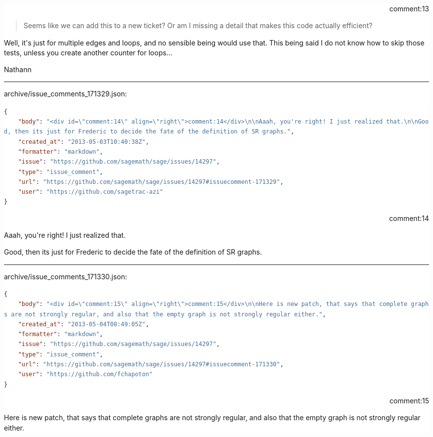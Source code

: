 <div id="comment:13" align="right">comment:13</div>

> Seems like we can add this to a new ticket? Or am I missing a detail that makes this code actually efficient?

Well, it's just for multiple edges and loops, and no sensible being would use that. This being said I do not know how to skip those tests, unless you create another counter for loops...

Nathann



---

archive/issue_comments_171329.json:
```json
{
    "body": "<div id=\"comment:14\" align=\"right\">comment:14</div>\n\nAaah, you're right! I just realized that.\n\nGood, then its just for Frederic to decide the fate of the definition of SR graphs.",
    "created_at": "2013-05-03T10:40:38Z",
    "formatter": "markdown",
    "issue": "https://github.com/sagemath/sage/issues/14297",
    "type": "issue_comment",
    "url": "https://github.com/sagemath/sage/issues/14297#issuecomment-171329",
    "user": "https://github.com/sagetrac-azi"
}
```

<div id="comment:14" align="right">comment:14</div>

Aaah, you're right! I just realized that.

Good, then its just for Frederic to decide the fate of the definition of SR graphs.



---

archive/issue_comments_171330.json:
```json
{
    "body": "<div id=\"comment:15\" align=\"right\">comment:15</div>\n\nHere is new patch, that says that complete graphs are not strongly regular, and also that the empty graph is not strongly regular either.",
    "created_at": "2013-05-04T08:49:05Z",
    "formatter": "markdown",
    "issue": "https://github.com/sagemath/sage/issues/14297",
    "type": "issue_comment",
    "url": "https://github.com/sagemath/sage/issues/14297#issuecomment-171330",
    "user": "https://github.com/fchapoton"
}
```

<div id="comment:15" align="right">comment:15</div>

Here is new patch, that says that complete graphs are not strongly regular, and also that the empty graph is not strongly regular either.
